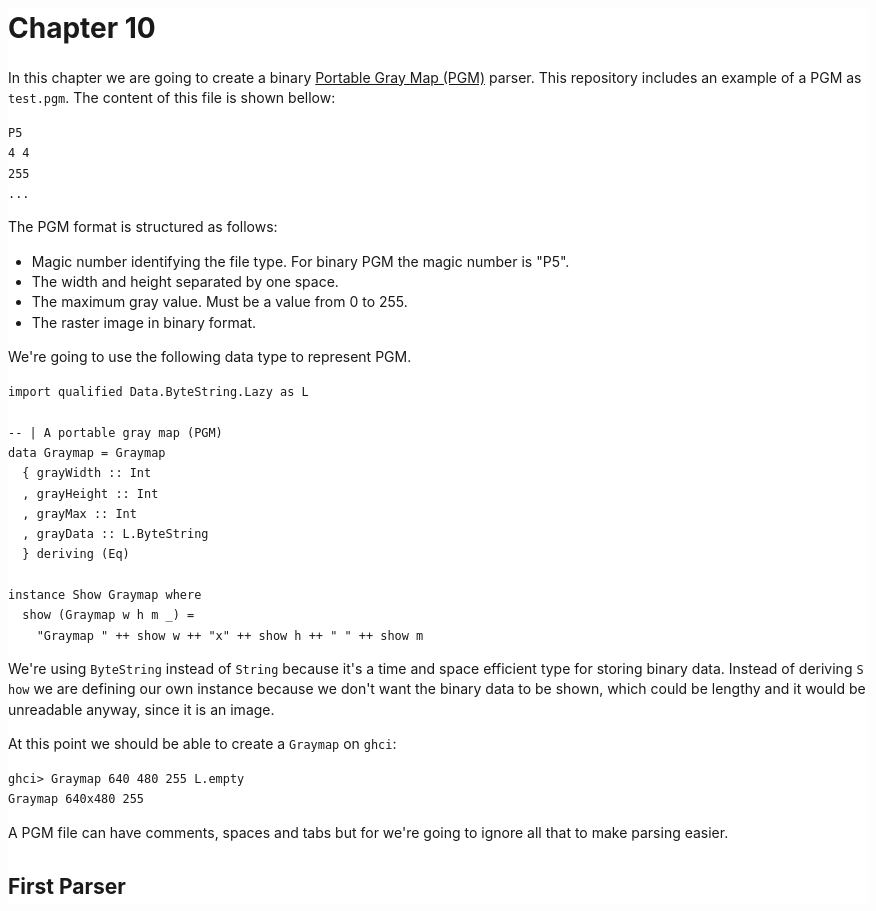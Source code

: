 # Chapter 10

In this chapter we are going to create a binary [Portable Gray Map
(PGM)](https://en.wikipedia.org/wiki/Netpbm_format) parser. This repository
includes an example of a PGM as `test.pgm`. The content of this file is shown
bellow:

```
P5
4 4
255
...
```

The PGM format is structured as follows:
* Magic number identifying the file type. For binary PGM the magic number is
  "P5".
* The width and height separated by one space.
* The maximum gray value. Must be a value from 0 to 255.
* The raster image in binary format.

We're going to use the following data type to represent PGM.

```{haskell}
import qualified Data.ByteString.Lazy as L

-- | A portable gray map (PGM)
data Graymap = Graymap
  { grayWidth :: Int
  , grayHeight :: Int
  , grayMax :: Int
  , grayData :: L.ByteString
  } deriving (Eq)

instance Show Graymap where
  show (Graymap w h m _) =
    "Graymap " ++ show w ++ "x" ++ show h ++ " " ++ show m
```

We're using `ByteString` instead of `String` because it's a time and space
efficient type for storing binary data. Instead of deriving `Show` we are
defining our own instance because we don't want the binary data to be shown,
which could be lengthy and it would be unreadable anyway, since it is an image.

At this point we should be able to create a `Graymap` on `ghci`:

```
ghci> Graymap 640 480 255 L.empty
Graymap 640x480 255
```

A PGM file can have comments, spaces and tabs but for we're going to ignore all
that to make parsing easier.

## First Parser
